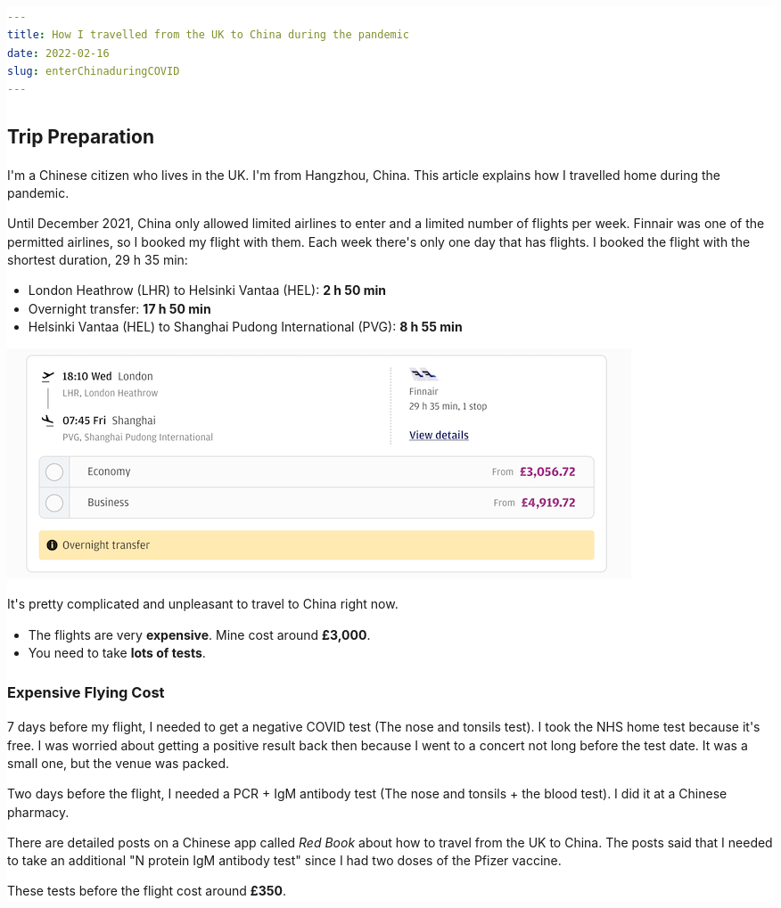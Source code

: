 ```yaml
---
title: How I travelled from the UK to China during the pandemic
date: 2022-02-16
slug: enterChinaduringCOVID
---
```


## Trip Preparation
I'm a Chinese citizen who lives in the UK. I'm from Hangzhou, China. This article explains how I travelled home during the pandemic.

Until December 2021, China only allowed limited airlines to enter and a limited number of flights per week. Finnair was one of the permitted airlines, so I booked my flight with them. Each week there's only one day that has flights. I booked the flight with the shortest duration, 29 h 35 min:

- London Heathrow (LHR) to Helsinki Vantaa (HEL): **2 h 50 min**
- Overnight transfer: **17 h 50 min**
- Helsinki Vantaa (HEL) to Shanghai Pudong International (PVG): **8 h 55 min**


![example flight information](../assets/uktochina/flightexample.png)

It's pretty complicated and unpleasant to travel to China right now.

- The flights are very **expensive**. Mine cost around **£3,000**.
- You need to take **lots of tests**.

### Expensive Flying Cost
7 days before my flight, I needed to get a negative COVID test (The nose and tonsils test). I took the NHS home test because it's free. I was worried about getting a positive result back then because I went to a concert not long before the test date. It was a small one, but the venue was packed.

Two days before the flight, I needed a PCR + IgM antibody test (The nose and tonsils + the blood test). I did it at a Chinese pharmacy.

There are detailed posts on a Chinese app called *Red Book* about how to travel from the UK to China. The posts said that I needed to take an additional "N protein IgM antibody test" since I had two doses of the Pfizer vaccine.

These tests before the flight cost around **£350**.
